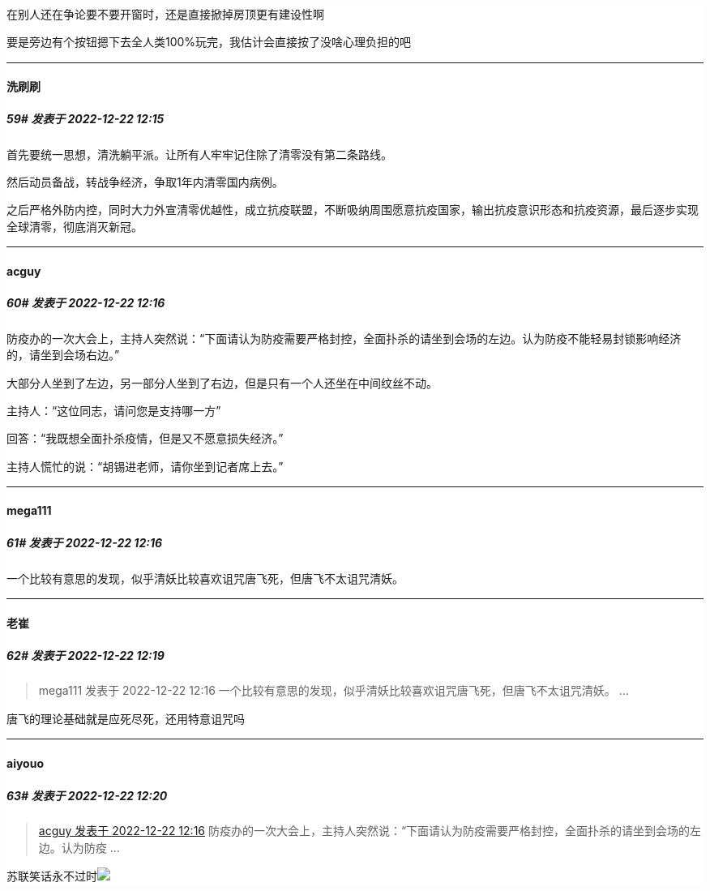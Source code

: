 在别人还在争论要不要开窗时，还是直接掀掉房顶更有建设性啊

要是旁边有个按钮摁下去全人类100%玩完，我估计会直接按了没啥心理负担的吧

*****

####  洗刷刷  
##### 59#       发表于 2022-12-22 12:15

首先要统一思想，清洗躺平派。让所有人牢牢记住除了清零没有第二条路线。

然后动员备战，转战争经济，争取1年内清零国内病例。

之后严格外防内控，同时大力外宣清零优越性，成立抗疫联盟，不断吸纳周围愿意抗疫国家，输出抗疫意识形态和抗疫资源，最后逐步实现全球清零，彻底消灭新冠。

*****

####  acguy  
##### 60#       发表于 2022-12-22 12:16

防疫办的一次大会上，主持人突然说：“下面请认为防疫需要严格封控，全面扑杀的请坐到会场的左边。认为防疫不能轻易封锁影响经济的，请坐到会场右边。”

大部分人坐到了左边，另一部分人坐到了右边，但是只有一个人还坐在中间纹丝不动。

主持人：“这位同志，请问您是支持哪一方”

回答：“我既想全面扑杀疫情，但是又不愿意损失经济。”

主持人慌忙的说：“胡锡进老师，请你坐到记者席上去。”



*****

####  mega111  
##### 61#       发表于 2022-12-22 12:16

一个比较有意思的发现，似乎清妖比较喜欢诅咒唐飞死，但唐飞不太诅咒清妖。

*****

####  老崔  
##### 62#       发表于 2022-12-22 12:19

<blockquote>mega111 发表于 2022-12-22 12:16
一个比较有意思的发现，似乎清妖比较喜欢诅咒唐飞死，但唐飞不太诅咒清妖。 ...</blockquote>
唐飞的理论基础就是应死尽死，还用特意诅咒吗

*****

####  aiyouo  
##### 63#       发表于 2022-12-22 12:20

<blockquote><a href="httphttps://bbs.saraba1st.com/2b/forum.php?mod=redirect&amp;goto=findpost&amp;pid=59045705&amp;ptid=2111285" target="_blank">acguy 发表于 2022-12-22 12:16</a>
防疫办的一次大会上，主持人突然说：“下面请认为防疫需要严格封控，全面扑杀的请坐到会场的左边。认为防疫 ...</blockquote>
苏联笑话永不过时<img src="https://static.saraba1st.com/image/smiley/face2017/067.png" referrerpolicy="no-referrer">
